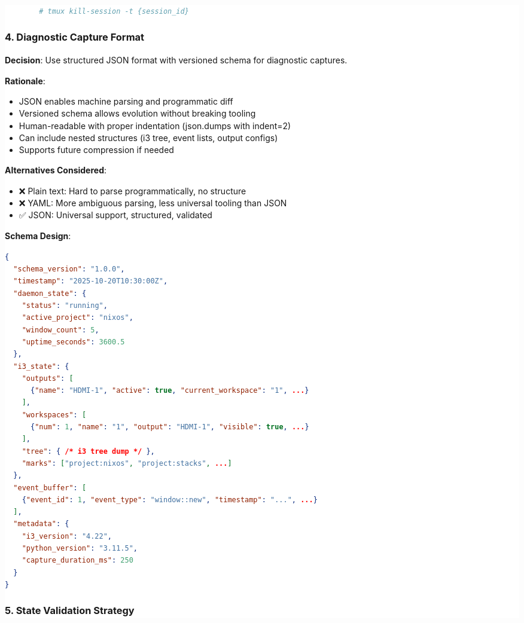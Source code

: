 ```python
        # tmux kill-session -t {session_id}
```

### 4. Diagnostic Capture Format

**Decision**: Use structured JSON format with versioned schema for diagnostic captures.

**Rationale**:
- JSON enables machine parsing and programmatic diff
- Versioned schema allows evolution without breaking tooling
- Human-readable with proper indentation (json.dumps with indent=2)
- Can include nested structures (i3 tree, event lists, output configs)
- Supports future compression if needed

**Alternatives Considered**:
- ❌ Plain text: Hard to parse programmatically, no structure
- ❌ YAML: More ambiguous parsing, less universal tooling than JSON
- ✅ JSON: Universal support, structured, validated

**Schema Design**:
```json
{
  "schema_version": "1.0.0",
  "timestamp": "2025-10-20T10:30:00Z",
  "daemon_state": {
    "status": "running",
    "active_project": "nixos",
    "window_count": 5,
    "uptime_seconds": 3600.5
  },
  "i3_state": {
    "outputs": [
      {"name": "HDMI-1", "active": true, "current_workspace": "1", ...}
    ],
    "workspaces": [
      {"num": 1, "name": "1", "output": "HDMI-1", "visible": true, ...}
    ],
    "tree": { /* i3 tree dump */ },
    "marks": ["project:nixos", "project:stacks", ...]
  },
  "event_buffer": [
    {"event_id": 1, "event_type": "window::new", "timestamp": "...", ...}
  ],
  "metadata": {
    "i3_version": "4.22",
    "python_version": "3.11.5",
    "capture_duration_ms": 250
  }
}
```

### 5. State Validation Strategy
